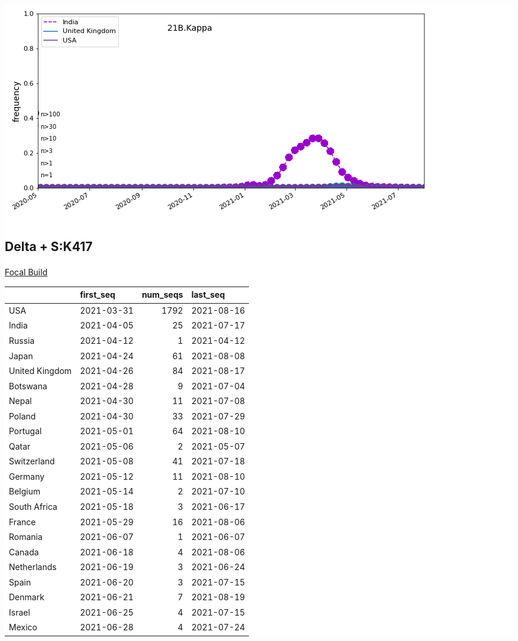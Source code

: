 ![Overall trends 21B.Kappa](/overall_trends_figures/overall_trends_21B.Kappa.png)

## Delta + S:K417
[Focal Build](https://nextstrain.org/groups/neherlab/ncov/21A.Delta.S.K417)

|                | first_seq   |   num_seqs | last_seq   |
|:---------------|:------------|-----------:|:-----------|
| USA            | 2021-03-31  |       1792 | 2021-08-16 |
| India          | 2021-04-05  |         25 | 2021-07-17 |
| Russia         | 2021-04-12  |          1 | 2021-04-12 |
| Japan          | 2021-04-24  |         61 | 2021-08-08 |
| United Kingdom | 2021-04-26  |         84 | 2021-08-17 |
| Botswana       | 2021-04-28  |          9 | 2021-07-04 |
| Nepal          | 2021-04-30  |         11 | 2021-07-08 |
| Poland         | 2021-04-30  |         33 | 2021-07-29 |
| Portugal       | 2021-05-01  |         64 | 2021-08-10 |
| Qatar          | 2021-05-06  |          2 | 2021-05-07 |
| Switzerland    | 2021-05-08  |         41 | 2021-07-18 |
| Germany        | 2021-05-12  |         11 | 2021-08-10 |
| Belgium        | 2021-05-14  |          2 | 2021-07-10 |
| South Africa   | 2021-05-18  |          3 | 2021-06-17 |
| France         | 2021-05-29  |         16 | 2021-08-06 |
| Romania        | 2021-06-07  |          1 | 2021-06-07 |
| Canada         | 2021-06-18  |          4 | 2021-08-06 |
| Netherlands    | 2021-06-19  |          3 | 2021-06-24 |
| Spain          | 2021-06-20  |          3 | 2021-07-15 |
| Denmark        | 2021-06-21  |          7 | 2021-08-19 |
| Israel         | 2021-06-25  |          4 | 2021-07-15 |
| Mexico         | 2021-06-28  |          4 | 2021-07-24 |